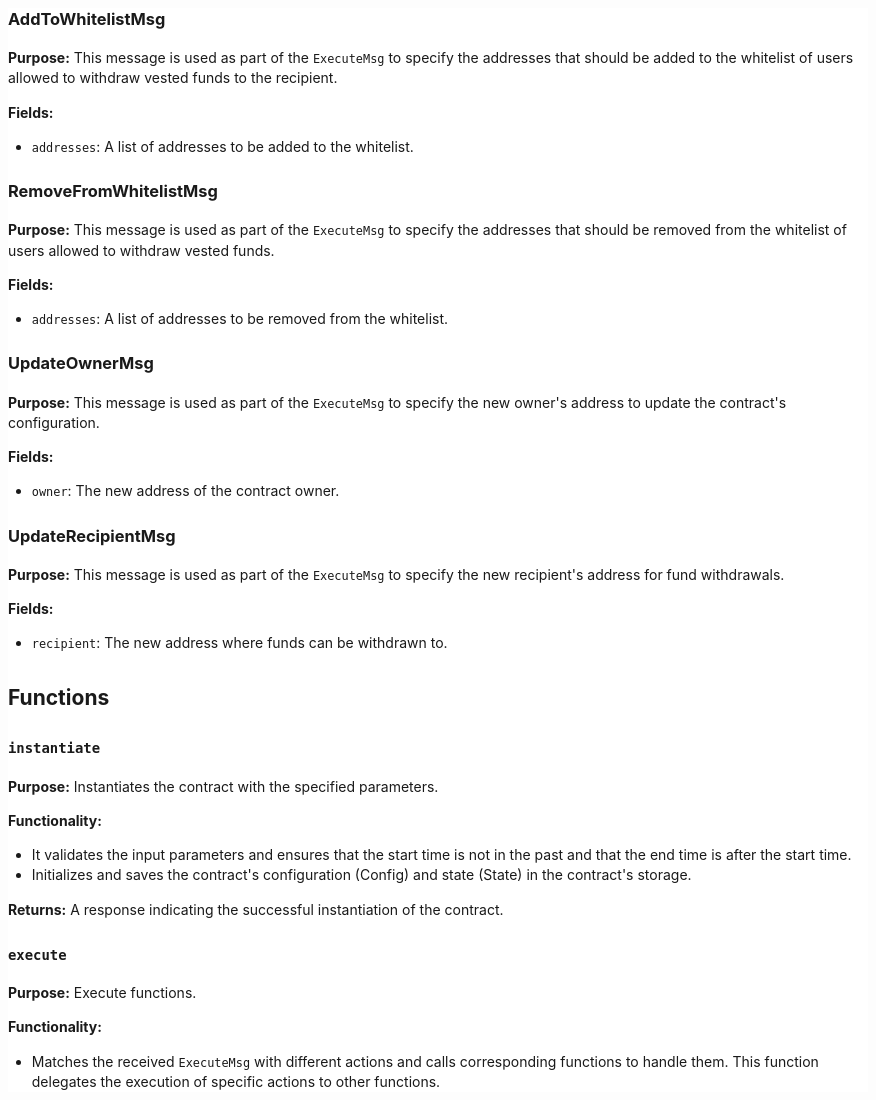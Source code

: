 ### AddToWhitelistMsg

**Purpose:** This message is used as part of the `ExecuteMsg` to specify the addresses that should be added to the whitelist of users allowed to withdraw vested funds to the recipient.

**Fields:**

- `addresses`: A list of addresses to be added to the whitelist.

### RemoveFromWhitelistMsg

**Purpose:** This message is used as part of the `ExecuteMsg` to specify the addresses that should be removed from the whitelist of users allowed to withdraw vested funds.

**Fields:**

- `addresses`: A list of addresses to be removed from the whitelist.

### UpdateOwnerMsg

**Purpose:** This message is used as part of the `ExecuteMsg` to specify the new owner's address to update the contract's configuration.

**Fields:**

- `owner`: The new address of the contract owner.

### UpdateRecipientMsg

**Purpose:** This message is used as part of the `ExecuteMsg` to specify the new recipient's address for fund withdrawals.

**Fields:**

- `recipient`: The new address where funds can be withdrawn to.


## Functions

### `instantiate`

  **Purpose:** Instantiates the contract with the specified parameters.
  
  **Functionality:**
  - It validates the input parameters and ensures that the start time is not in the past and that the end time is after the start time.
  - Initializes and saves the contract's configuration (Config) and state (State) in the contract's storage.
  
  **Returns:** A response indicating the successful instantiation of the contract.

### `execute`

  **Purpose:** Execute functions.
  
  **Functionality:**
  - Matches the received `ExecuteMsg` with different actions and calls corresponding functions to handle them. This function delegates the execution of specific actions to other functions.
  